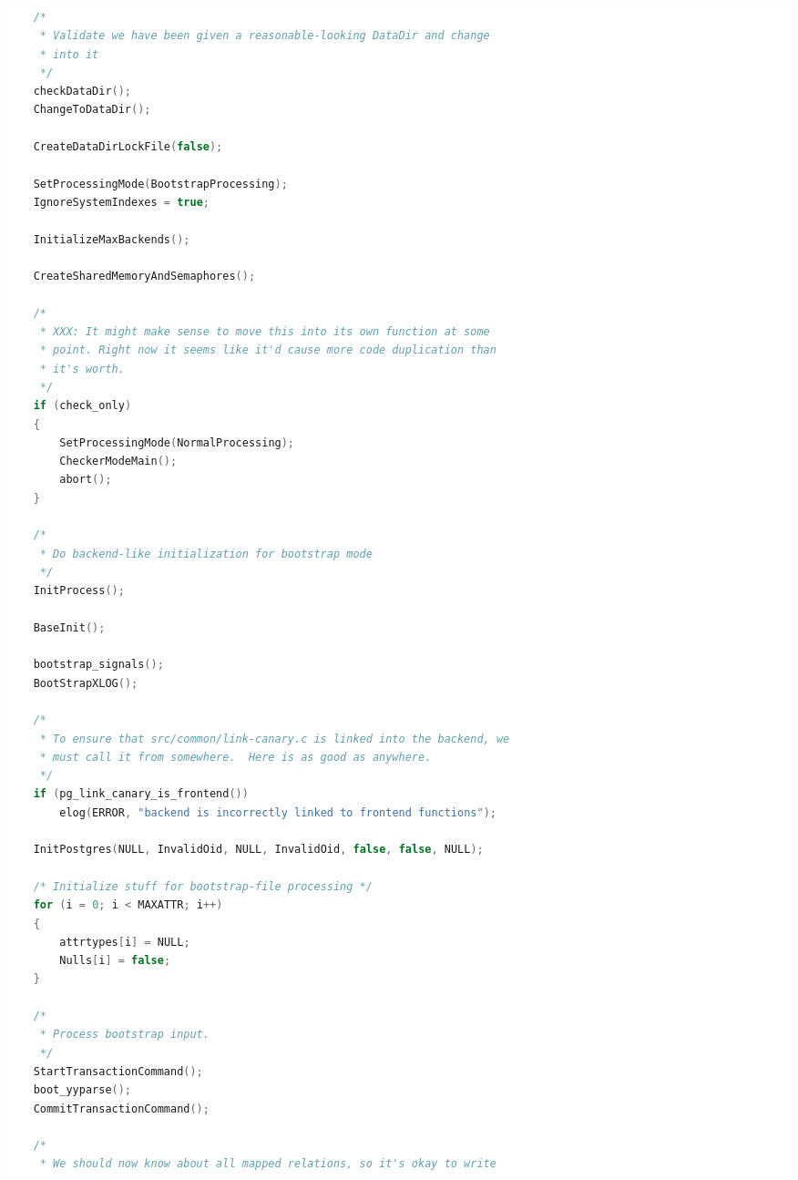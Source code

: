 ```c  
    /*  
     * Validate we have been given a reasonable-looking DataDir and change  
     * into it  
     */  
    checkDataDir();  
    ChangeToDataDir();  
  
    CreateDataDirLockFile(false);  
  
    SetProcessingMode(BootstrapProcessing);  
    IgnoreSystemIndexes = true;  
  
    InitializeMaxBackends();  
  
    CreateSharedMemoryAndSemaphores();  
  
    /*  
     * XXX: It might make sense to move this into its own function at some  
     * point. Right now it seems like it'd cause more code duplication than  
     * it's worth.  
     */  
    if (check_only)  
    {  
        SetProcessingMode(NormalProcessing);  
        CheckerModeMain();  
        abort();  
    }  
  
    /*  
     * Do backend-like initialization for bootstrap mode  
     */  
    InitProcess();  
  
    BaseInit();  
  
    bootstrap_signals();  
    BootStrapXLOG();  
  
    /*  
     * To ensure that src/common/link-canary.c is linked into the backend, we  
     * must call it from somewhere.  Here is as good as anywhere.  
     */  
    if (pg_link_canary_is_frontend())  
        elog(ERROR, "backend is incorrectly linked to frontend functions");  
  
    InitPostgres(NULL, InvalidOid, NULL, InvalidOid, false, false, NULL);  
  
    /* Initialize stuff for bootstrap-file processing */  
    for (i = 0; i < MAXATTR; i++)  
    {  
        attrtypes[i] = NULL;  
        Nulls[i] = false;  
    }  
  
    /*  
     * Process bootstrap input.  
     */  
    StartTransactionCommand();  
    boot_yyparse();  
    CommitTransactionCommand();  
  
    /*  
     * We should now know about all mapped relations, so it's okay to write  
```